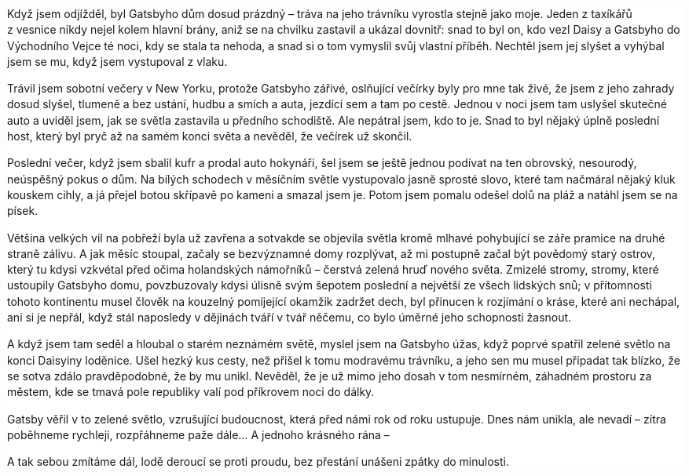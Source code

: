 Když jsem odjížděl, byl Gatsbyho dům dosud prázdný – tráva na jeho trávníku vyrostla stejně jako moje. Jeden z taxíkářů z vesnice nikdy nejel kolem hlavní brány, aniž se na chvilku zastavil a ukázal dovnitř: snad to byl on, kdo vezl Daisy a Gatsbyho do Východního Vejce té noci, kdy se stala ta nehoda, a snad si o tom vymyslil svůj vlastní příběh. Nechtěl jsem jej slyšet a vyhýbal jsem se mu, když jsem vystupoval z vlaku.

Trávil jsem sobotní večery v New Yorku, protože Gatsbyho zářivé, oslňující večírky byly pro mne tak živé, že jsem z jeho zahrady dosud slyšel, tlumeně a bez ustání, hudbu a smích a auta, jezdící sem a tam po cestě. Jednou v noci jsem tam uslyšel skutečné auto a uviděl jsem, jak se světla zastavila u předního schodiště. Ale nepátral jsem, kdo to je. Snad to byl nějaký úplně poslední host, který byl pryč až na samém konci světa a nevěděl, že večírek už skončil.

Poslední večer, když jsem sbalil kufr a prodal auto hokynáři, šel jsem se ještě jednou podívat na ten obrovský, nesourodý, neúspěšný pokus o dům. Na bílých schodech v měsíčním světle vystupovalo jasně sprosté slovo, které tam načmáral nějaký kluk kouskem cihly, a já přejel botou skřípavě po kameni a smazal jsem je. Potom jsem pomalu odešel dolů na pláž a natáhl jsem se na písek.

Většina velkých vil na pobřeží byla už zavřena a sotvakde se objevila světla kromě mlhavé pohybující se záře pramice na druhé straně zálivu. A jak měsíc stoupal, začaly se bezvýznamné domy rozplývat, až mi postupně začal být povědomý starý ostrov, který tu kdysi vzkvétal před očima holandských námořníků – čerstvá zelená hruď nového světa. Zmizelé stromy, stromy, které ustoupily Gatsbyho domu, povzbuzovaly kdysi úlisně svým šepotem poslední a největší ze všech lidských snů; v přítomnosti tohoto kontinentu musel člověk na kouzelný pomíjející okamžik zadržet dech, byl přinucen k rozjímání o kráse, které ani nechápal, ani si je nepřál, když stál naposledy v dějinách tváří v tvář něčemu, co bylo úměrné jeho schopnosti žasnout.

A když jsem tam seděl a hloubal o starém neznámém světě, myslel jsem na Gatsbyho úžas, když poprvé spatřil zelené světlo na konci Daisyiny loděnice. Ušel hezký kus cesty, než přišel k tomu modravému trávníku, a jeho sen mu musel připadat tak blízko, že se sotva zdálo pravděpodobné, že by mu unikl. Nevěděl, že je už mimo jeho dosah v tom nesmírném, záhadném prostoru za městem, kde se tmavá pole republiky valí pod příkrovem noci do dálky.

Gatsby věřil v to zelené světlo, vzrušující budoucnost, která před námi rok od roku ustupuje. Dnes nám unikla, ale nevadí – zítra poběhneme rychleji, rozpřáhneme paže dále… A jednoho krásného rána –

A tak sebou zmítáme dál, lodě deroucí se proti proudu, bez přestání unášeni zpátky do minulosti.

</section>
